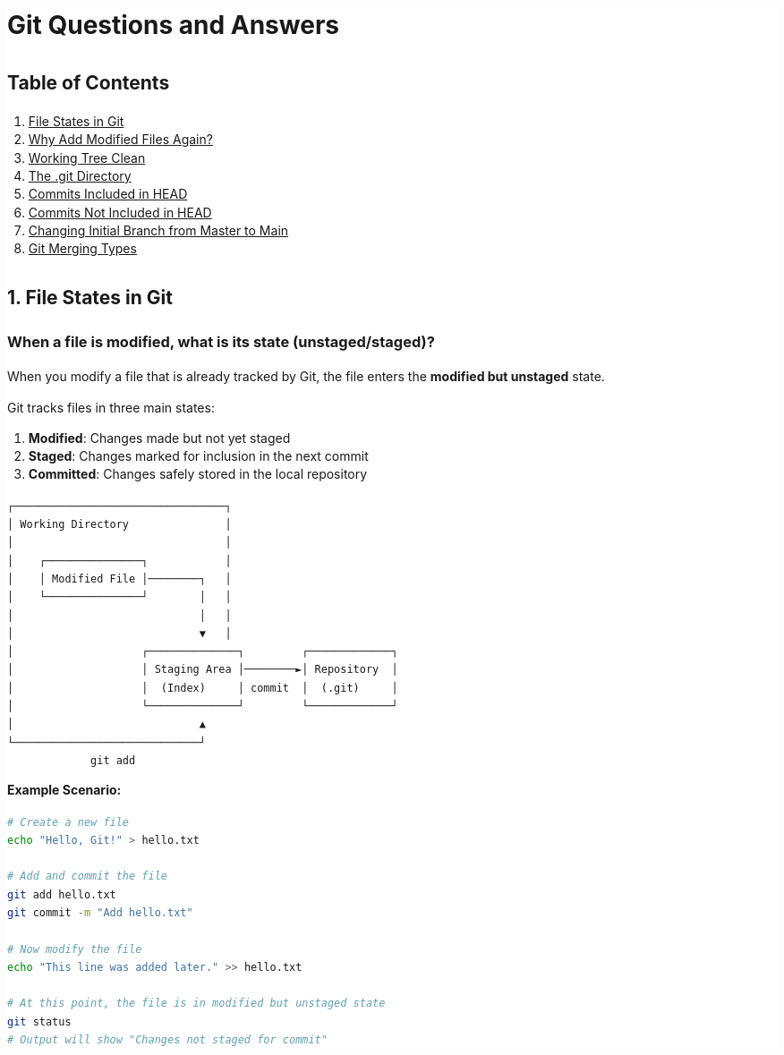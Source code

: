 # Git Questions and Answers

## Table of Contents
1. [File States in Git](#1-file-states-in-git)
2. [Why Add Modified Files Again?](#2-why-add-modified-files-again)
3. [Working Tree Clean](#3-working-tree-clean)
4. [The .git Directory](#4-the-git-directory)
5. [Commits Included in HEAD](#5-commits-included-in-head)
6. [Commits Not Included in HEAD](#6-commits-not-included-in-head)
7. [Changing Initial Branch from Master to Main](#7-changing-initial-branch-from-master-to-main)
8. [Git Merging Types](#8-git-merging-types)

## 1. File States in Git

### When a file is modified, what is its state (unstaged/staged)?

When you modify a file that is already tracked by Git, the file enters the **modified but unstaged** state. 

Git tracks files in three main states:
1. **Modified**: Changes made but not yet staged
2. **Staged**: Changes marked for inclusion in the next commit
3. **Committed**: Changes safely stored in the local repository

```
┌─────────────────────────────────┐
│ Working Directory               │
│                                 │
│    ┌───────────────┐            │
│    │ Modified File │────────┐   │
│    └───────────────┘        │   │
│                             │   │
│                             ▼   │
│                    ┌──────────────┐         ┌─────────────┐
│                    │ Staging Area │────────►│ Repository  │
│                    │  (Index)     │ commit  │  (.git)     │
│                    └──────────────┘         └─────────────┘
│                             ▲               
└─────────────────────────────┘               
             git add
```

**Example Scenario:**
```bash
# Create a new file
echo "Hello, Git!" > hello.txt

# Add and commit the file
git add hello.txt
git commit -m "Add hello.txt"

# Now modify the file
echo "This line was added later." >> hello.txt

# At this point, the file is in modified but unstaged state
git status
# Output will show "Changes not staged for commit"
```
